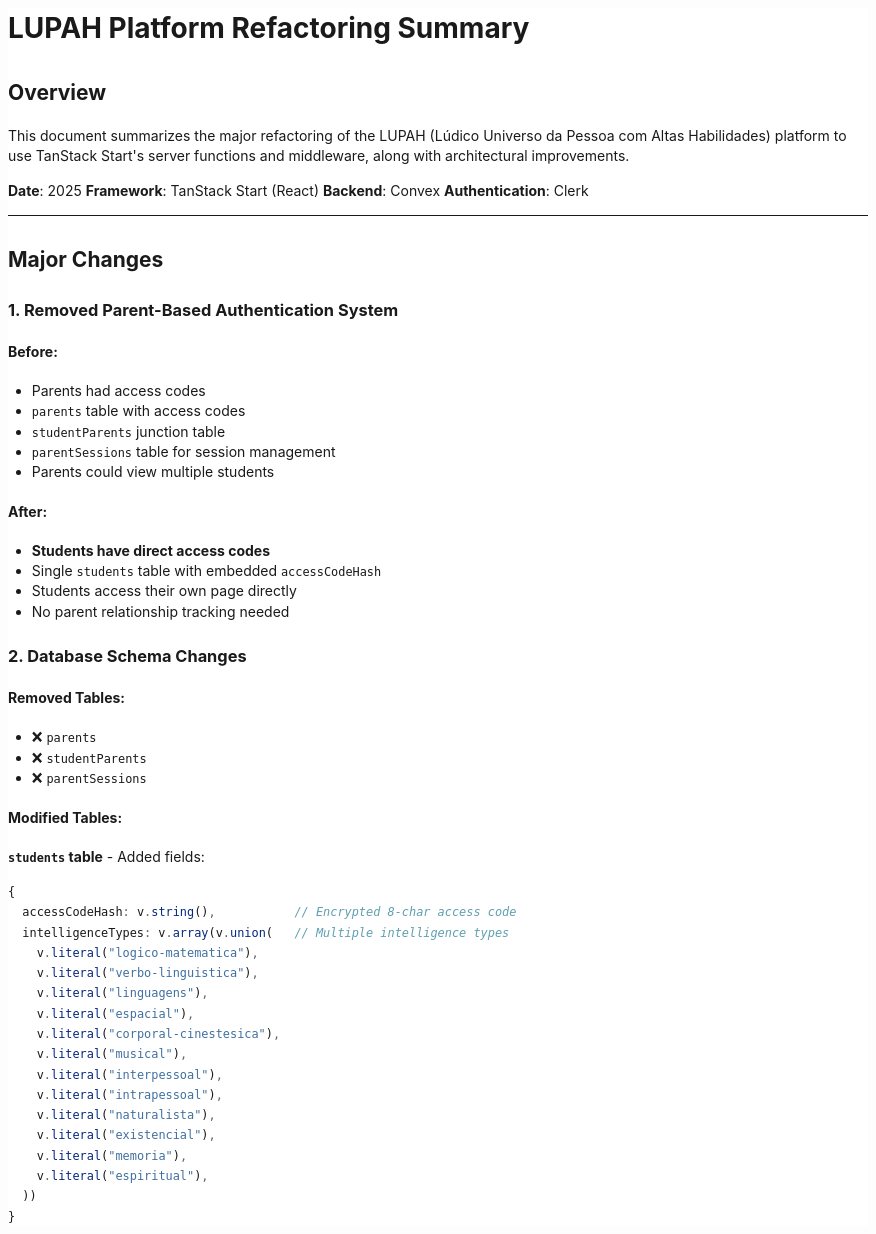 # LUPAH Platform Refactoring Summary

## Overview
This document summarizes the major refactoring of the LUPAH (Lúdico Universo da Pessoa com Altas Habilidades) platform to use TanStack Start's server functions and middleware, along with architectural improvements.

**Date**: 2025
**Framework**: TanStack Start (React)
**Backend**: Convex
**Authentication**: Clerk

---

## Major Changes

### 1. Removed Parent-Based Authentication System

#### Before:
- Parents had access codes
- `parents` table with access codes
- `studentParents` junction table
- `parentSessions` table for session management
- Parents could view multiple students

#### After:
- **Students have direct access codes**
- Single `students` table with embedded `accessCodeHash`
- Students access their own page directly
- No parent relationship tracking needed

### 2. Database Schema Changes

#### Removed Tables:
- ❌ `parents`
- ❌ `studentParents`
- ❌ `parentSessions`

#### Modified Tables:

**`students` table** - Added fields:
```typescript
{
  accessCodeHash: v.string(),           // Encrypted 8-char access code
  intelligenceTypes: v.array(v.union(   // Multiple intelligence types
    v.literal("logico-matematica"),
    v.literal("verbo-linguistica"),
    v.literal("linguagens"),
    v.literal("espacial"),
    v.literal("corporal-cinestesica"),
    v.literal("musical"),
    v.literal("interpessoal"),
    v.literal("intrapessoal"),
    v.literal("naturalista"),
    v.literal("existencial"),
    v.literal("memoria"),
    v.literal("espiritual"),
  ))
}
```
